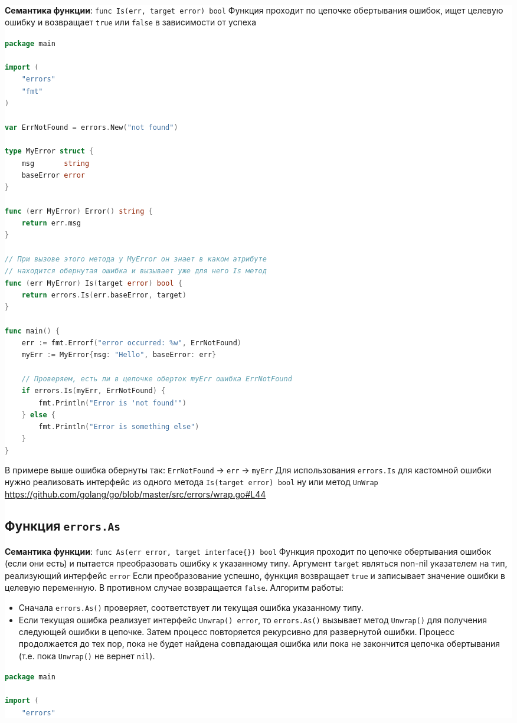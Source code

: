 **Семантика функции**: `func Is(err, target error) bool`
Функция проходит по цепочке обертывания ошибок, ищет целевую ошибку и возвращает `true` или `false` в зависимости от успеха
```go
package main

import (
	"errors"
	"fmt"
)

var ErrNotFound = errors.New("not found")

type MyError struct {
	msg       string
	baseError error
}

func (err MyError) Error() string {
	return err.msg
}

// При вызове этого метода у MyError он знает в каком атрибуте
// находится обернутая ошибка и вызывает уже для него Is метод
func (err MyError) Is(target error) bool {
	return errors.Is(err.baseError, target)
}

func main() {
	err := fmt.Errorf("error occurred: %w", ErrNotFound)
	myErr := MyError{msg: "Hello", baseError: err}

	// Проверяем, есть ли в цепочке оберток myErr ошибка ErrNotFound
	if errors.Is(myErr, ErrNotFound) {
		fmt.Println("Error is 'not found'")
	} else {
		fmt.Println("Error is something else")
	}
}
```
В примере выше ошибка обернуты так: `ErrNotFound` -> `err` -> `myErr`
Для использования `errors.Is` для кастомной ошибки нужно реализовать интерфейс из одного метода `Is(target error) bool` ну или метод `UnWrap`
https://github.com/golang/go/blob/master/src/errors/wrap.go#L44
## Функция `errors.As`
**Семантика функции**: `func As(err error, target interface{}) bool`
Функция проходит по цепочке обертывания ошибок (если они есть) и пытается преобразовать ошибку к указанному типу. 
Аргумент `target` являться non-nil указателем на тип, реализующий интерфейс `error`
Если преобразование успешно, функция возвращает `true` и записывает значение ошибки в целевую переменную. В противном случае возвращается `false`.
Алгоритм работы:
- Сначала `errors.As()` проверяет, соответствует ли текущая ошибка указанному типу.
- Если текущая ошибка реализует интерфейс `Unwrap() error`, то `errors.As()` вызывает метод `Unwrap()` для получения следующей ошибки в цепочке. Затем процесс повторяется рекурсивно для развернутой ошибки.
Процесс продолжается до тех пор, пока не будет найдена совпадающая ошибка или пока не закончится цепочка обертывания (т.е. пока `Unwrap()` не вернет `nil`).
```go
package main

import (
	"errors"
```